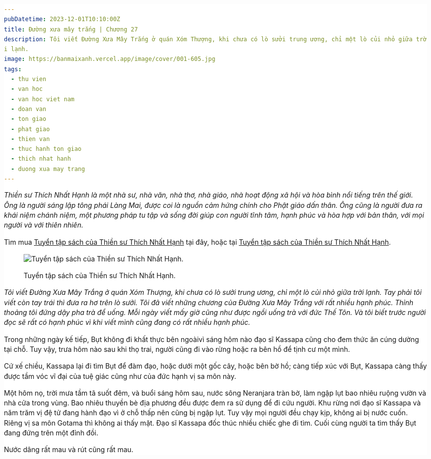 ```yaml
---
pubDatetime: 2023-12-01T10:10:00Z
title: Đường xưa mây trắng | Chương 27
description: Tôi viết Đường Xưa Mây Trắng ở quán Xóm Thượng, khi chưa có lò sưởi trung ương, chỉ một lò củi nhỏ giữa trời lạnh.
image: https://banmaixanh.vercel.app/image/cover/001-605.jpg
tags:
  - thu vien
  - van hoc
  - van hoc viet nam
  - doan van
  - ton giao
  - phat giao
  - thien van
  - thuc hanh ton giao
  - thich nhat hanh
  - duong xua may trang
---
```


_Thiền sư Thích Nhất Hạnh là một nhà sư, nhà văn, nhà thơ, nhà giáo, nhà hoạt động xã hội và hòa bình nổi tiếng trên thế giới. Ông là người sáng lập tông phái Làng Mai, được coi là nguồn cảm hứng chính cho Phật giáo dấn thân. Ông cũng là người đưa ra khái niệm chánh niệm, một phương pháp tu tập và sống đời giúp con người tĩnh tâm, hạnh phúc và hòa hợp với bản thân, với mọi người và với thiên nhiên._

Tìm mua [Tuyển tập sách của Thiền sư Thích Nhất Hạnh](https://shope.ee/2q52sL8Etn) tại đây, hoặc tại [Tuyển tập sách của Thiền sư Thích Nhất Hạnh](https://shope.ee/7zn92I83dd).

<figure><img src="https://banmaixanh.vercel.app/image/article/thich-nhat-hanh-0102.jpg" alt="Tuyển tập sách của Thiền sư Thích Nhất Hạnh." title="Tuyển tập sách của Thiền sư Thích Nhất Hạnh." height=100% width=100%><figcaption><p>Tuyển tập sách của Thiền sư Thích Nhất Hạnh.</p></figcaption></figure>

_Tôi viết Đường Xưa Mây Trắng ở quán Xóm Thượng, khi chưa có lò sưởi trung ương, chỉ một lò củi nhỏ giữa trời lạnh. Tay phải tôi viết còn tay trái thì đưa ra hơ trên lò sưởi. Tôi đã viết những chương của Đường Xưa Mây Trắng với rất nhiều hạnh phúc. Thỉnh thoảng tôi đứng dậy pha trà để uống. Mỗi ngày viết mấy giờ cũng như được ngồi uống trà với đức Thế Tôn. Và tôi biết trước người đọc sẽ rất có hạnh phúc vì khi viết mình cũng đang có rất nhiều hạnh phúc._

Trong những ngày kế tiếp, Bụt không đi khất thực bên ngoàivì sáng hôm nào đạo sĩ Kassapa cũng cho đem thức ăn cúng dường tại chỗ. Tuy vậy, trưa hôm nào sau khi thọ trai, người cũng đi vào rừng hoặc ra bên hồ để tịnh cư một mình.

Cứ xế chiều, Kassapa lại đi tìm Bụt để đàm đạo, hoặc dưới một gốc cây, hoặc bên bờ hồ; càng tiếp xúc với Bụt, Kassapa càng thấy được tầm vóc vĩ đại của tuệ giác cũng như của đức hạnh vị sa môn này.

Một hôm nọ, trời mưa tầm tã suốt đêm, và buổi sáng hôm sau, nước sông Neranjara tràn bờ, làm ngập lụt bao nhiêu ruộng vườn và nhà cửa trong vùng. Bao nhiêu thuyền bè địa phương đều được đem ra sử dụng để đi cứu người. Khu rừng nơi đạo sĩ Kassapa và năm trăm vị đệ tử đang hành đạo vì ở chỗ thấp nên cũng bị ngập lụt. Tuy vậy mọi người đều chạy kịp, không ai bị nước cuốn. Riêng vị sa môn Gotama thì không ai thấy mặt. Đạo sĩ Kassapa đốc thúc nhiều chiếc ghe đi tìm. Cuối cùng người ta tìm thấy Bụt đang đứng trên một đỉnh đồi.

Nước dâng rất mau và rút cũng rất mau.
